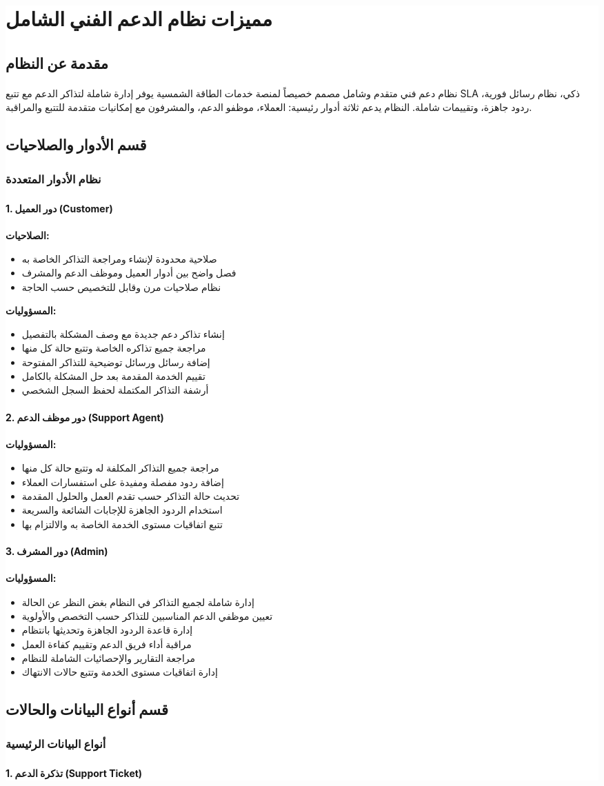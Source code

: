 # مميزات نظام الدعم الفني الشامل

## مقدمة عن النظام

نظام دعم فني متقدم وشامل مصمم خصيصاً لمنصة خدمات الطاقة الشمسية يوفر إدارة شاملة لتذاكر الدعم مع تتبع SLA ذكي، نظام رسائل فورية، ردود جاهزة، وتقييمات شاملة. النظام يدعم ثلاثة أدوار رئيسية: العملاء، موظفو الدعم، والمشرفون مع إمكانيات متقدمة للتتبع والمراقبة.

## قسم الأدوار والصلاحيات

### نظام الأدوار المتعددة

#### 1. **دور العميل (Customer)**

**الصلاحيات:**
- صلاحية محدودة لإنشاء ومراجعة التذاكر الخاصة به
- فصل واضح بين أدوار العميل وموظف الدعم والمشرف
- نظام صلاحيات مرن وقابل للتخصيص حسب الحاجة

**المسؤوليات:**
- إنشاء تذاكر دعم جديدة مع وصف المشكلة بالتفصيل
- مراجعة جميع تذاكره الخاصة وتتبع حالة كل منها
- إضافة رسائل ورسائل توضيحية للتذاكر المفتوحة
- تقييم الخدمة المقدمة بعد حل المشكلة بالكامل
- أرشفة التذاكر المكتملة لحفظ السجل الشخصي

#### 2. **دور موظف الدعم (Support Agent)**

**المسؤوليات:**
- مراجعة جميع التذاكر المكلفة له وتتبع حالة كل منها
- إضافة ردود مفصلة ومفيدة على استفسارات العملاء
- تحديث حالة التذاكر حسب تقدم العمل والحلول المقدمة
- استخدام الردود الجاهزة للإجابات الشائعة والسريعة
- تتبع اتفاقيات مستوى الخدمة الخاصة به والالتزام بها

#### 3. **دور المشرف (Admin)**

**المسؤوليات:**
- إدارة شاملة لجميع التذاكر في النظام بغض النظر عن الحالة
- تعيين موظفي الدعم المناسبين للتذاكر حسب التخصص والأولوية
- إدارة قاعدة الردود الجاهزة وتحديثها بانتظام
- مراقبة أداء فريق الدعم وتقييم كفاءة العمل
- مراجعة التقارير والإحصائيات الشاملة للنظام
- إدارة اتفاقيات مستوى الخدمة وتتبع حالات الانتهاك

## قسم أنواع البيانات والحالات

### أنواع البيانات الرئيسية

#### 1. **تذكرة الدعم (Support Ticket)**
